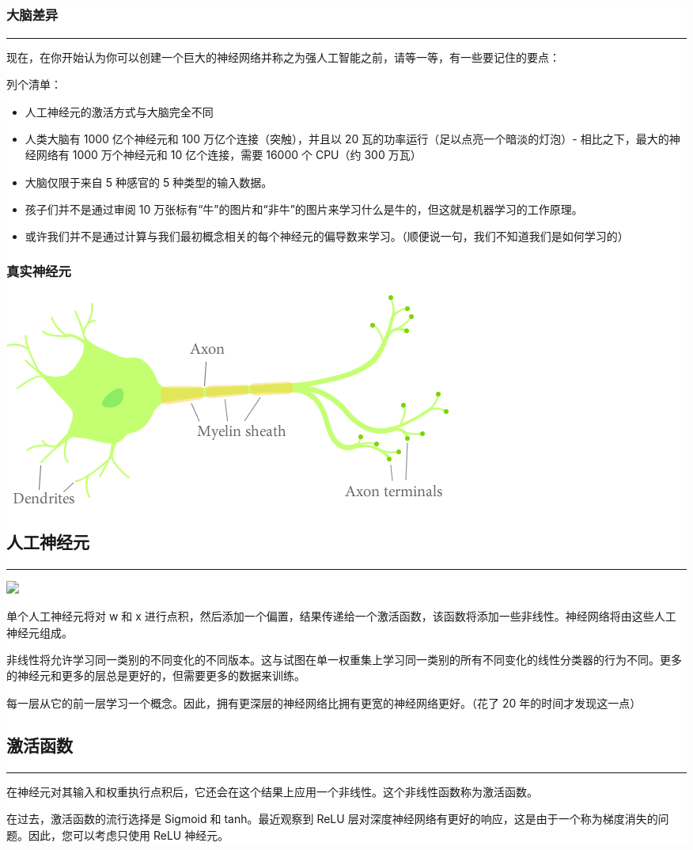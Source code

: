 ### 大脑差异

* * *

现在，在你开始认为你可以创建一个巨大的神经网络并称之为强人工智能之前，请等一等，有一些要记住的要点：

列个清单：

+   人工神经元的激活方式与大脑完全不同

+   人类大脑有 1000 亿个神经元和 100 万亿个连接（突触），并且以 20 瓦的功率运行（足以点亮一个暗淡的灯泡）- 相比之下，最大的神经网络有 1000 万个神经元和 10 亿个连接，需要 16000 个 CPU（约 300 万瓦）

+   大脑仅限于来自 5 种感官的 5 种类型的输入数据。

+   孩子们并不是通过审阅 10 万张标有“牛”的图片和“非牛”的图片来学习什么是牛的，但这就是机器学习的工作原理。

+   或许我们并不是通过计算与我们最初概念相关的每个神经元的偏导数来学习。（顺便说一句，我们不知道我们是如何学习的）

### 真实神经元

![](img/neuron.png)

## 人工神经元

* * *

![](img/neuron_model.jpeg)

单个人工神经元将对 w 和 x 进行点积，然后添加一个偏置，结果传递给一个激活函数，该函数将添加一些非线性。神经网络将由这些人工神经元组成。

非线性将允许学习同一类别的不同变化的不同版本。这与试图在单一权重集上学习同一类别的所有不同变化的线性分类器的行为不同。更多的神经元和更多的层总是更好的，但需要更多的数据来训练。

每一层从它的前一层学习一个概念。因此，拥有更深层的神经网络比拥有更宽的神经网络更好。（花了 20 年的时间才发现这一点）

## 激活函数

* * *

在神经元对其输入和权重执行点积后，它还会在这个结果上应用一个非线性。这个非线性函数称为激活函数。

在过去，激活函数的流行选择是 Sigmoid 和 tanh。最近观察到 ReLU 层对深度神经网络有更好的响应，这是由于一个称为梯度消失的问题。因此，您可以考虑只使用 ReLU 神经元。
